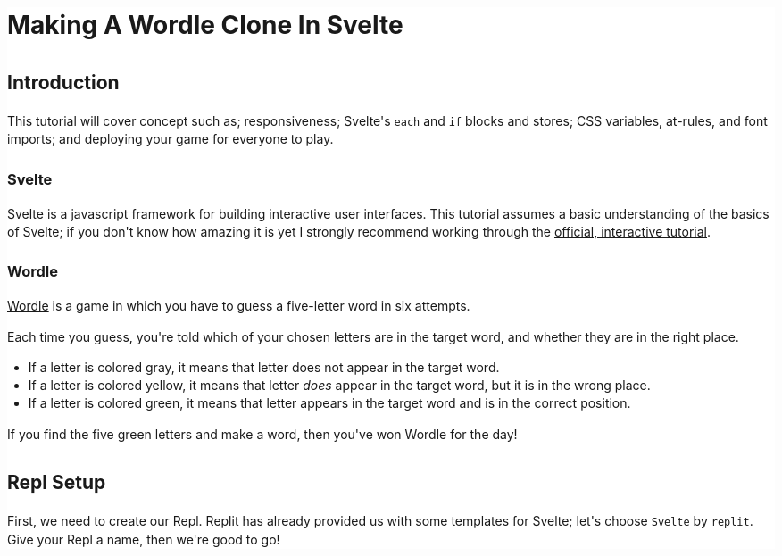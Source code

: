 # Making A Wordle Clone In Svelte

## Introduction

This tutorial will cover concept such as; responsiveness; Svelte's `each` and `if` blocks and stores; CSS variables, at-rules, and font imports; and deploying your game for everyone to play.

### Svelte

[Svelte](https://svelte.dev) is a javascript framework for building interactive user interfaces. This tutorial assumes a basic understanding of the basics of Svelte; if you don't know how amazing it is yet I strongly recommend working through the [official, interactive tutorial](https://svelte.dev/tutorial).

### Wordle

[Wordle](https://nytimes.com/games/wordle/index.html) is a game in which you have to guess a five-letter word in six attempts.

Each time you guess, you're told which of your chosen letters are in the target word, and whether they are in the right place.

-   If a letter is colored gray, it means that letter does not appear in the target word.
-   If a letter is colored yellow, it means that letter _does_ appear in the target word, but it is in the wrong place.
-   If a letter is colored green, it means that letter appears in the target word and is in the correct position.

If you find the five green letters and make a word, then you've won Wordle for the day!

## Repl Setup

First, we need to create our Repl. Replit has already provided us with some templates for Svelte; let's choose `Svelte` by `replit`. Give your Repl a name, then we're good to go!
